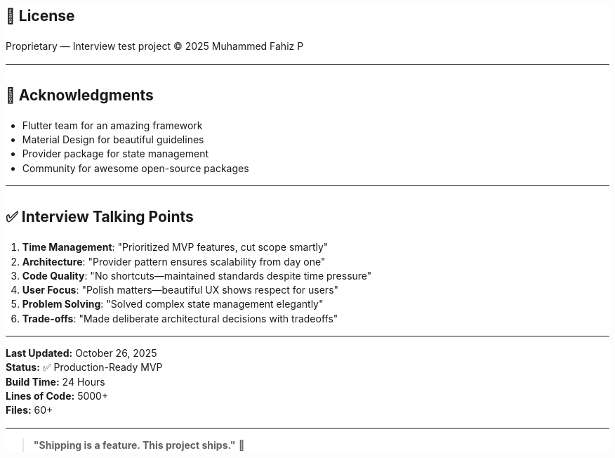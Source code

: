 
## 📄 License

Proprietary — Interview test project © 2025 Muhammed Fahiz P

---

## 🙏 Acknowledgments

- Flutter team for an amazing framework
- Material Design for beautiful guidelines
- Provider package for state management
- Community for awesome open-source packages

---

## ✅ Interview Talking Points

1. **Time Management**: "Prioritized MVP features, cut scope smartly"
2. **Architecture**: "Provider pattern ensures scalability from day one"
3. **Code Quality**: "No shortcuts—maintained standards despite time pressure"
4. **User Focus**: "Polish matters—beautiful UX shows respect for users"
5. **Problem Solving**: "Solved complex state management elegantly"
6. **Trade-offs**: "Made deliberate architectural decisions with tradeoffs"

---

**Last Updated:** October 26, 2025  
**Status:** ✅ Production-Ready MVP  
**Build Time:** 24 Hours  
**Lines of Code:** 5000+  
**Files:** 60+

---

> **"Shipping is a feature. This project ships."** 🚀
